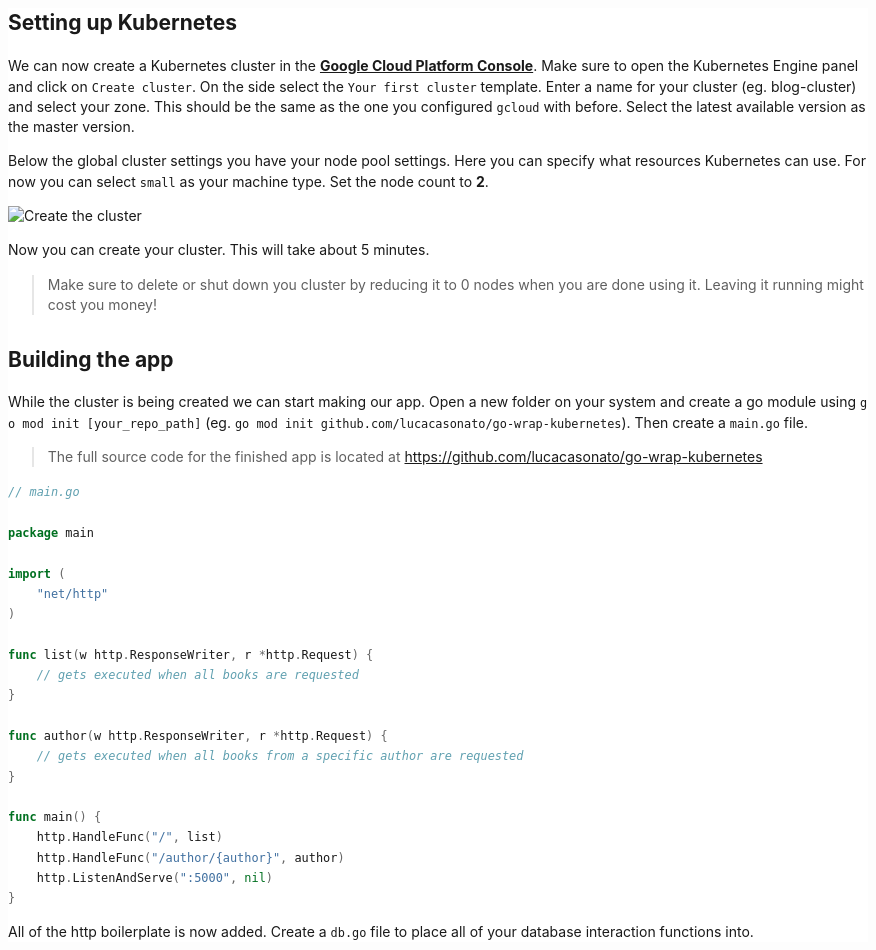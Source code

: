 ## Setting up Kubernetes

We can now create a Kubernetes cluster in the **[Google Cloud Platform Console](https://console.cloud.google.com/kubernetes/list)**. Make sure to open the Kubernetes Engine panel and click on `Create cluster`. On the side select the `Your first cluster` template. Enter a name for your cluster (eg. blog-cluster) and select your zone. This should be the same as the one you configured `gcloud` with before. Select the latest available version as the master version.

Below the global cluster settings you have your node pool settings. Here you can specify what resources Kubernetes can use. For now you can select `small` as your machine type. Set the node count to **2**.

![Create the cluster](/images/go-wrap-and-kubernetes/create-cluster.jpg)

Now you can create your cluster. This will take about 5 minutes.

> Make sure to delete or shut down you cluster by reducing it to 0 nodes when you are done using it. Leaving it running might cost you money!

## Building the app

While the cluster is being created we can start making our app. Open a new folder on your system and create a go module using `go mod init [your_repo_path]` (eg. `go mod init github.com/lucacasonato/go-wrap-kubernetes`). Then create a `main.go` file.

> The full source code for the finished app is located at https://github.com/lucacasonato/go-wrap-kubernetes

```go
// main.go

package main

import (
	"net/http"
)

func list(w http.ResponseWriter, r *http.Request) {
	// gets executed when all books are requested
}

func author(w http.ResponseWriter, r *http.Request) {
	// gets executed when all books from a specific author are requested
}

func main() {
	http.HandleFunc("/", list)
	http.HandleFunc("/author/{author}", author)
	http.ListenAndServe(":5000", nil)
}
```

All of the http boilerplate is now added. Create a `db.go` file to place all of your database interaction functions into.
